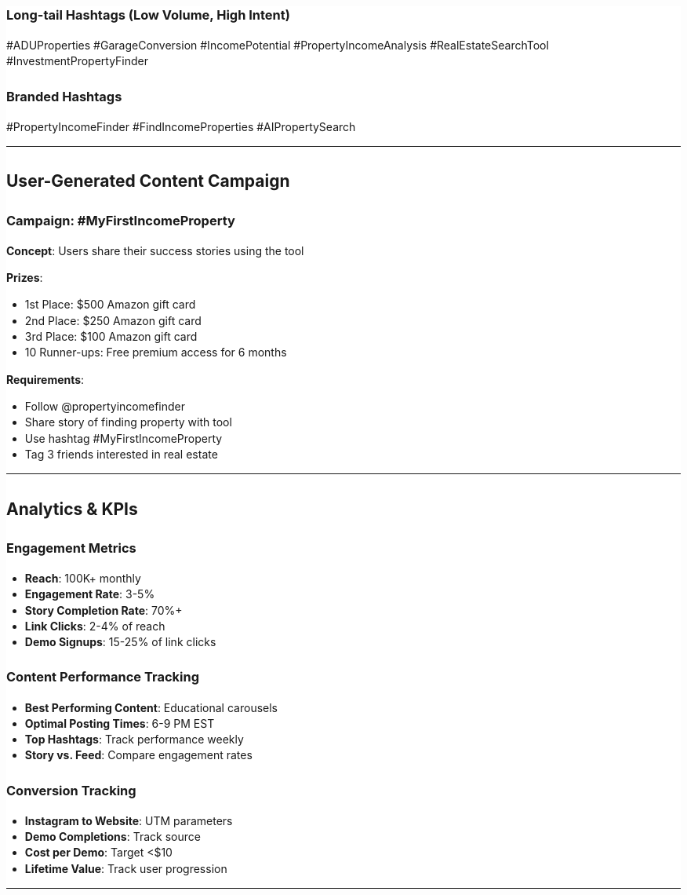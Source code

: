 ### Long-tail Hashtags (Low Volume, High Intent)
#ADUProperties #GarageConversion #IncomePotential #PropertyIncomeAnalysis #RealEstateSearchTool #InvestmentPropertyFinder

### Branded Hashtags
#PropertyIncomeFinder #FindIncomeProperties #AIPropertySearch

---

## User-Generated Content Campaign

### Campaign: #MyFirstIncomeProperty
**Concept**: Users share their success stories using the tool

**Prizes**:
- 1st Place: $500 Amazon gift card
- 2nd Place: $250 Amazon gift card
- 3rd Place: $100 Amazon gift card
- 10 Runner-ups: Free premium access for 6 months

**Requirements**:
- Follow @propertyincomefinder
- Share story of finding property with tool
- Use hashtag #MyFirstIncomeProperty
- Tag 3 friends interested in real estate

---

## Analytics & KPIs

### Engagement Metrics
- **Reach**: 100K+ monthly
- **Engagement Rate**: 3-5%
- **Story Completion Rate**: 70%+
- **Link Clicks**: 2-4% of reach
- **Demo Signups**: 15-25% of link clicks

### Content Performance Tracking
- **Best Performing Content**: Educational carousels
- **Optimal Posting Times**: 6-9 PM EST
- **Top Hashtags**: Track performance weekly
- **Story vs. Feed**: Compare engagement rates

### Conversion Tracking
- **Instagram to Website**: UTM parameters
- **Demo Completions**: Track source
- **Cost per Demo**: Target <$10
- **Lifetime Value**: Track user progression

---

